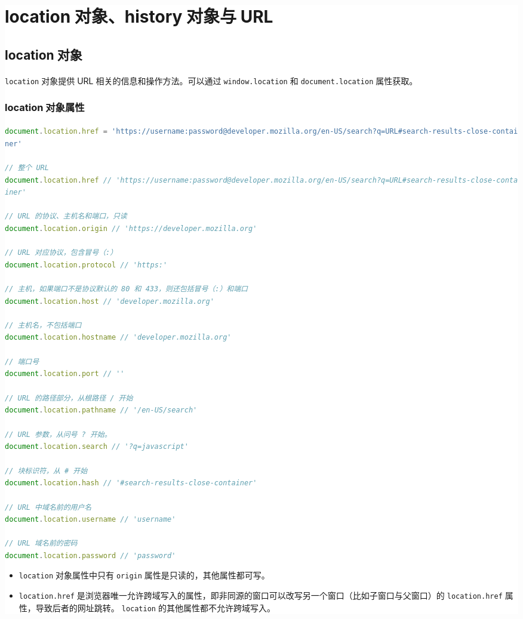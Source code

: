 # location 对象、history 对象与 URL

## location 对象

`location` 对象提供 URL 相关的信息和操作方法。可以通过 `window.location` 和 `document.location` 属性获取。

### location 对象属性

```javascript
document.location.href = 'https://username:password@developer.mozilla.org/en-US/search?q=URL#search-results-close-container'

// 整个 URL
document.location.href // 'https://username:password@developer.mozilla.org/en-US/search?q=URL#search-results-close-container'

// URL 的协议、主机名和端口，只读
document.location.origin // 'https://developer.mozilla.org'

// URL 对应协议，包含冒号（:）
document.location.protocol // 'https:'

// 主机，如果端口不是协议默认的 80 和 433，则还包括冒号（:）和端口
document.location.host // 'developer.mozilla.org'

// 主机名，不包括端口
document.location.hostname // 'developer.mozilla.org'

// 端口号
document.location.port // ''

// URL 的路径部分，从根路径 / 开始
document.location.pathname // '/en-US/search'

// URL 参数，从问号 ? 开始。
document.location.search // '?q=javascript'

// 块标识符，从 # 开始
document.location.hash // '#search-results-close-container'

// URL 中域名前的用户名
document.location.username // 'username'

// URL 域名前的密码
document.location.password // 'password'
```

- `location` 对象属性中只有 `origin` 属性是只读的，其他属性都可写。

- `location.href` 是浏览器唯一允许跨域写入的属性，即非同源的窗口可以改写另一个窗口（比如子窗口与父窗口）的 `location.href` 属性，导致后者的网址跳转。 `location` 的其他属性都不允许跨域写入。
